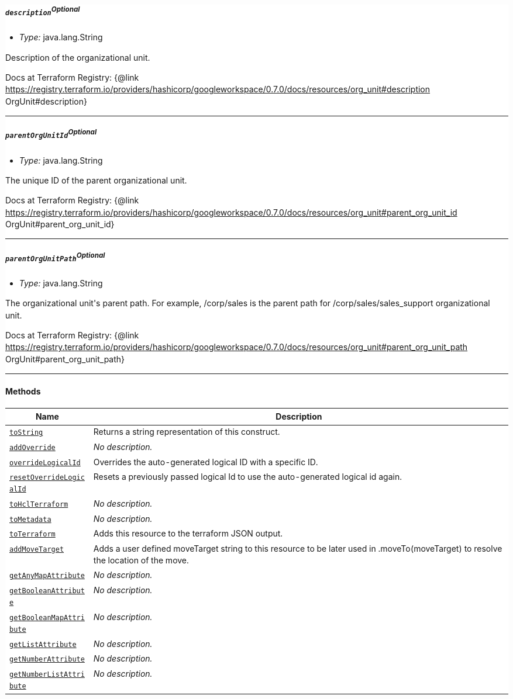 ##### `description`<sup>Optional</sup> <a name="description" id="@cdktf/provider-googleworkspace.orgUnit.OrgUnit.Initializer.parameter.description"></a>

- *Type:* java.lang.String

Description of the organizational unit.

Docs at Terraform Registry: {@link https://registry.terraform.io/providers/hashicorp/googleworkspace/0.7.0/docs/resources/org_unit#description OrgUnit#description}

---

##### `parentOrgUnitId`<sup>Optional</sup> <a name="parentOrgUnitId" id="@cdktf/provider-googleworkspace.orgUnit.OrgUnit.Initializer.parameter.parentOrgUnitId"></a>

- *Type:* java.lang.String

The unique ID of the parent organizational unit.

Docs at Terraform Registry: {@link https://registry.terraform.io/providers/hashicorp/googleworkspace/0.7.0/docs/resources/org_unit#parent_org_unit_id OrgUnit#parent_org_unit_id}

---

##### `parentOrgUnitPath`<sup>Optional</sup> <a name="parentOrgUnitPath" id="@cdktf/provider-googleworkspace.orgUnit.OrgUnit.Initializer.parameter.parentOrgUnitPath"></a>

- *Type:* java.lang.String

The organizational unit's parent path. For example, /corp/sales is the parent path for /corp/sales/sales_support organizational unit.

Docs at Terraform Registry: {@link https://registry.terraform.io/providers/hashicorp/googleworkspace/0.7.0/docs/resources/org_unit#parent_org_unit_path OrgUnit#parent_org_unit_path}

---

#### Methods <a name="Methods" id="Methods"></a>

| **Name** | **Description** |
| --- | --- |
| <code><a href="#@cdktf/provider-googleworkspace.orgUnit.OrgUnit.toString">toString</a></code> | Returns a string representation of this construct. |
| <code><a href="#@cdktf/provider-googleworkspace.orgUnit.OrgUnit.addOverride">addOverride</a></code> | *No description.* |
| <code><a href="#@cdktf/provider-googleworkspace.orgUnit.OrgUnit.overrideLogicalId">overrideLogicalId</a></code> | Overrides the auto-generated logical ID with a specific ID. |
| <code><a href="#@cdktf/provider-googleworkspace.orgUnit.OrgUnit.resetOverrideLogicalId">resetOverrideLogicalId</a></code> | Resets a previously passed logical Id to use the auto-generated logical id again. |
| <code><a href="#@cdktf/provider-googleworkspace.orgUnit.OrgUnit.toHclTerraform">toHclTerraform</a></code> | *No description.* |
| <code><a href="#@cdktf/provider-googleworkspace.orgUnit.OrgUnit.toMetadata">toMetadata</a></code> | *No description.* |
| <code><a href="#@cdktf/provider-googleworkspace.orgUnit.OrgUnit.toTerraform">toTerraform</a></code> | Adds this resource to the terraform JSON output. |
| <code><a href="#@cdktf/provider-googleworkspace.orgUnit.OrgUnit.addMoveTarget">addMoveTarget</a></code> | Adds a user defined moveTarget string to this resource to be later used in .moveTo(moveTarget) to resolve the location of the move. |
| <code><a href="#@cdktf/provider-googleworkspace.orgUnit.OrgUnit.getAnyMapAttribute">getAnyMapAttribute</a></code> | *No description.* |
| <code><a href="#@cdktf/provider-googleworkspace.orgUnit.OrgUnit.getBooleanAttribute">getBooleanAttribute</a></code> | *No description.* |
| <code><a href="#@cdktf/provider-googleworkspace.orgUnit.OrgUnit.getBooleanMapAttribute">getBooleanMapAttribute</a></code> | *No description.* |
| <code><a href="#@cdktf/provider-googleworkspace.orgUnit.OrgUnit.getListAttribute">getListAttribute</a></code> | *No description.* |
| <code><a href="#@cdktf/provider-googleworkspace.orgUnit.OrgUnit.getNumberAttribute">getNumberAttribute</a></code> | *No description.* |
| <code><a href="#@cdktf/provider-googleworkspace.orgUnit.OrgUnit.getNumberListAttribute">getNumberListAttribute</a></code> | *No description.* |